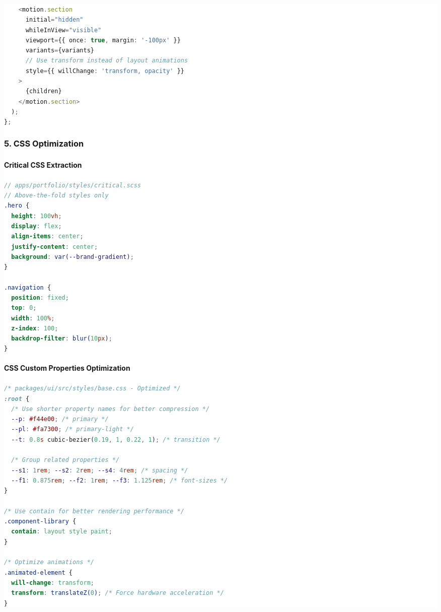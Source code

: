 ```typescript
    <motion.section
      initial="hidden"
      whileInView="visible"
      viewport={{ once: true, margin: '-100px' }}
      variants={variants}
      // Use transform instead of layout animations
      style={{ willChange: 'transform, opacity' }}
    >
      {children}
    </motion.section>
  );
};
```

### 5. CSS Optimization

#### Critical CSS Extraction
```scss
// apps/portfolio/styles/critical.scss
// Above-the-fold styles only
.hero {
  height: 100vh;
  display: flex;
  align-items: center;
  justify-content: center;
  background: var(--brand-gradient);
}

.navigation {
  position: fixed;
  top: 0;
  width: 100%;
  z-index: 100;
  backdrop-filter: blur(10px);
}
```

#### CSS Custom Properties Optimization
```css
/* packages/ui/src/styles/base.css - Optimized */
:root {
  /* Use shorter property names for better compression */
  --p: #f44e00; /* primary */
  --pl: #fa7300; /* primary-light */
  --t: 0.8s cubic-bezier(0.19, 1, 0.22, 1); /* transition */
  
  /* Group related properties */
  --s1: 1rem; --s2: 2rem; --s4: 4rem; /* spacing */
  --f1: 0.875rem; --f2: 1rem; --f3: 1.125rem; /* font-sizes */
}

/* Use contain for better rendering performance */
.component-library {
  contain: layout style paint;
}

/* Optimize animations */
.animated-element {
  will-change: transform;
  transform: translateZ(0); /* Force hardware acceleration */
}
```
